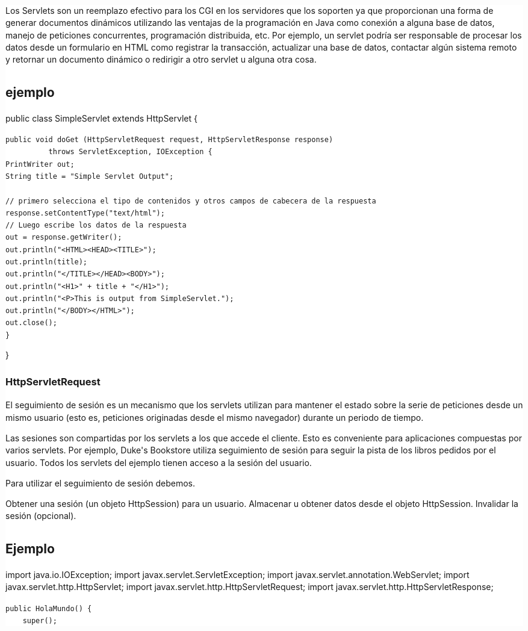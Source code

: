 Los Servlets son un reemplazo efectivo para los CGI en los servidores que los soporten ya que proporcionan una forma de generar documentos dinámicos utilizando las ventajas de la programación en Java como conexión a alguna base de datos, manejo de peticiones concurrentes, programación distribuida, etc. Por ejemplo, un servlet podría ser responsable de procesar los datos desde un formulario en HTML como registrar la transacción, actualizar una base de datos, contactar algún sistema remoto y retornar un documento dinámico o redirigir a otro servlet u alguna otra cosa.
## ejemplo
public class SimpleServlet extends HttpServlet {

    public void doGet (HttpServletRequest request, HttpServletResponse response)
              throws ServletException, IOException {
    PrintWriter out;
    String title = "Simple Servlet Output";

    // primero selecciona el tipo de contenidos y otros campos de cabecera de la respuesta
    response.setContentType("text/html");
    // Luego escribe los datos de la respuesta
    out = response.getWriter();
    out.println("<HTML><HEAD><TITLE>");
    out.println(title);
    out.println("</TITLE></HEAD><BODY>");
    out.println("<H1>" + title + "</H1>");
    out.println("<P>This is output from SimpleServlet.");
    out.println("</BODY></HTML>");
    out.close();
    }
}
### HttpServletRequest 
El seguimiento de sesión es un mecanismo que los servlets utilizan para mantener el estado sobre la serie de peticiones desde un mismo usuario (esto es, peticiones originadas desde el mismo navegador) durante un periodo de tiempo.

Las sesiones son compartidas por los servlets a los que accede el cliente. Esto es conveniente para aplicaciones compuestas por varios servlets. Por ejemplo, Duke's Bookstore utiliza seguimiento de sesión para seguir la pista de los libros pedidos por el usuario. Todos los servlets del ejemplo tienen acceso a la sesión del usuario.

Para utilizar el seguimiento de sesión debemos.

Obtener una sesión (un objeto HttpSession) para un usuario.
Almacenar u obtener datos desde el objeto HttpSession.
Invalidar la sesión (opcional).
## Ejemplo
import java.io.IOException;
import javax.servlet.ServletException;
import javax.servlet.annotation.WebServlet;
import javax.servlet.http.HttpServlet;
import javax.servlet.http.HttpServletRequest;
import javax.servlet.http.HttpServletResponse;

    public HolaMundo() {
        super();
        